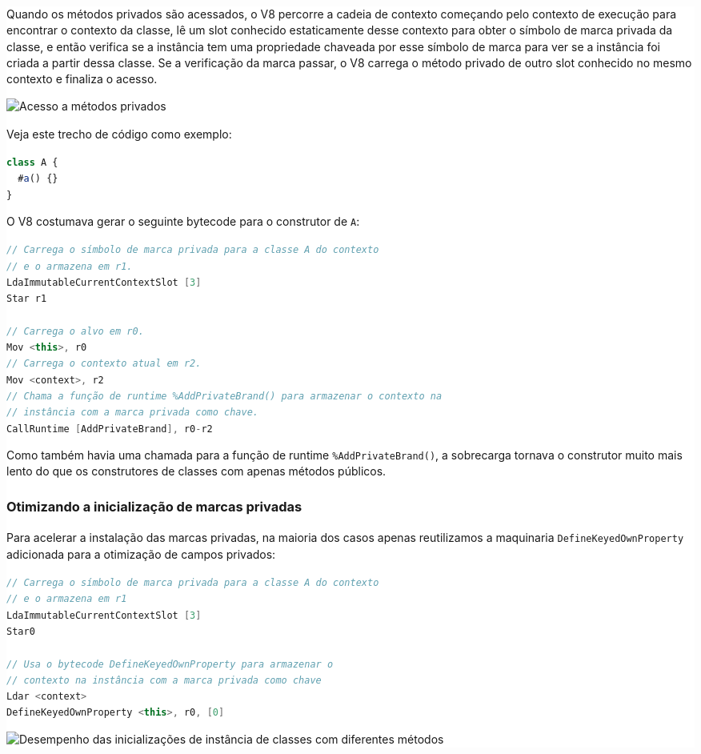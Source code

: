 Quando os métodos privados são acessados, o V8 percorre a cadeia de contexto começando pelo contexto de execução para encontrar o contexto da classe, lê um slot conhecido estaticamente desse contexto para obter o símbolo de marca privada da classe, e então verifica se a instância tem uma propriedade chaveada por esse símbolo de marca para ver se a instância foi criada a partir dessa classe. Se a verificação da marca passar, o V8 carrega o método privado de outro slot conhecido no mesmo contexto e finaliza o acesso.

![Acesso a métodos privados](/_img/faster-class-features/access-private-methods.svg)

Veja este trecho de código como exemplo:

```js
class A {
  #a() {}
}
```

O V8 costumava gerar o seguinte bytecode para o construtor de `A`:

```cpp
// Carrega o símbolo de marca privada para a classe A do contexto
// e o armazena em r1.
LdaImmutableCurrentContextSlot [3]
Star r1

// Carrega o alvo em r0.
Mov <this>, r0
// Carrega o contexto atual em r2.
Mov <context>, r2
// Chama a função de runtime %AddPrivateBrand() para armazenar o contexto na
// instância com a marca privada como chave.
CallRuntime [AddPrivateBrand], r0-r2
```

Como também havia uma chamada para a função de runtime `%AddPrivateBrand()`, a sobrecarga tornava o construtor muito mais lento do que os construtores de classes com apenas métodos públicos.

### Otimizando a inicialização de marcas privadas

Para acelerar a instalação das marcas privadas, na maioria dos casos apenas reutilizamos a maquinaria `DefineKeyedOwnProperty` adicionada para a otimização de campos privados:

```cpp
// Carrega o símbolo de marca privada para a classe A do contexto
// e o armazena em r1
LdaImmutableCurrentContextSlot [3]
Star0

// Usa o bytecode DefineKeyedOwnProperty para armazenar o
// contexto na instância com a marca privada como chave
Ldar <context>
DefineKeyedOwnProperty <this>, r0, [0]
```

![Desempenho das inicializações de instância de classes com diferentes métodos](/_img/faster-class-features/private-methods-performance.svg)
